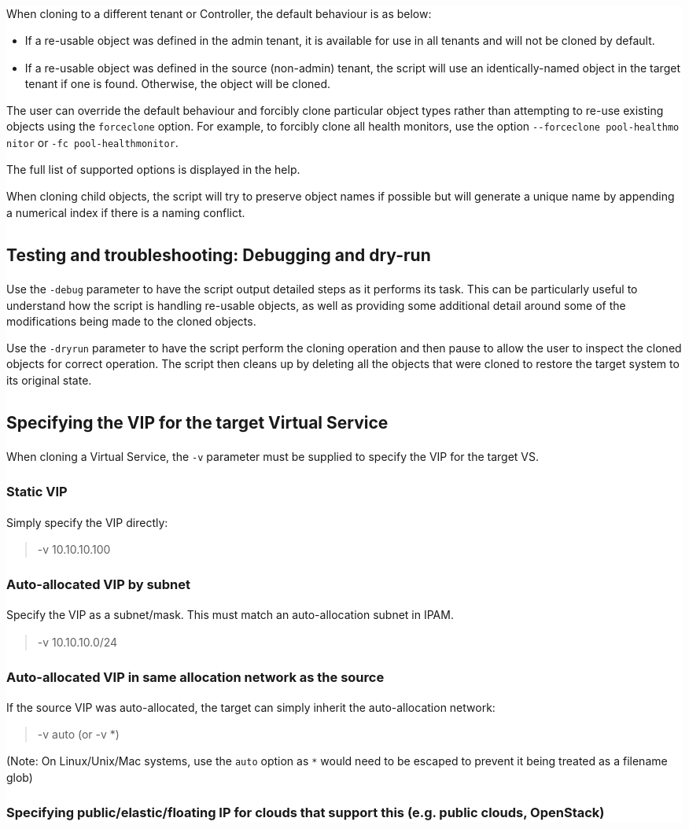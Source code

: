 When cloning to a different tenant or Controller, the default behaviour is as below:

* If a re-usable object was defined in the admin tenant, it is available for use in all tenants and will not be cloned by default.

* If a re-usable object was defined in the source (non-admin) tenant, the script will use an identically-named object in the target tenant if one is found. Otherwise, the object will be cloned.

The user can override the default behaviour and forcibly clone particular object types rather than attempting to re-use existing objects using the `forceclone` option. For example, to forcibly clone all health monitors, use the option `--forceclone pool-healthmonitor` or `-fc pool-healthmonitor`.

The full list of supported options is displayed in the help.

When cloning child objects, the script will try to preserve object names if possible but will generate a unique name by appending a numerical index if there is a naming conflict.

## Testing and troubleshooting: Debugging and dry-run

Use the `-debug` parameter to have the script output detailed steps as it performs its task. This can be particularly useful to understand how the script is handling re-usable objects, as well as providing some additional detail around some of the modifications being made to the cloned objects.

Use the `-dryrun` parameter to have the script perform the cloning operation and then pause to allow the user to inspect the cloned objects for correct operation. The script then cleans up by deleting all the objects that were cloned to restore the target system to its original state.

## Specifying the VIP for the target Virtual Service

When cloning a Virtual Service, the `-v` parameter must be supplied to specify the VIP for the target VS.

### Static VIP

Simply specify the VIP directly:

> -v 10.10.10.100

### Auto-allocated VIP by subnet

Specify the VIP as a subnet/mask. This must match an auto-allocation subnet in IPAM.

> -v 10.10.10.0/24

### Auto-allocated VIP in same allocation network as the source

If the source VIP was auto-allocated, the target can simply inherit the auto-allocation network:

> -v auto (or -v *)

(Note: On Linux/Unix/Mac systems, use the `auto` option as `*` would need to be escaped to prevent it being treated as a filename glob)

### Specifying public/elastic/floating IP for clouds that support this (e.g. public clouds, OpenStack)
